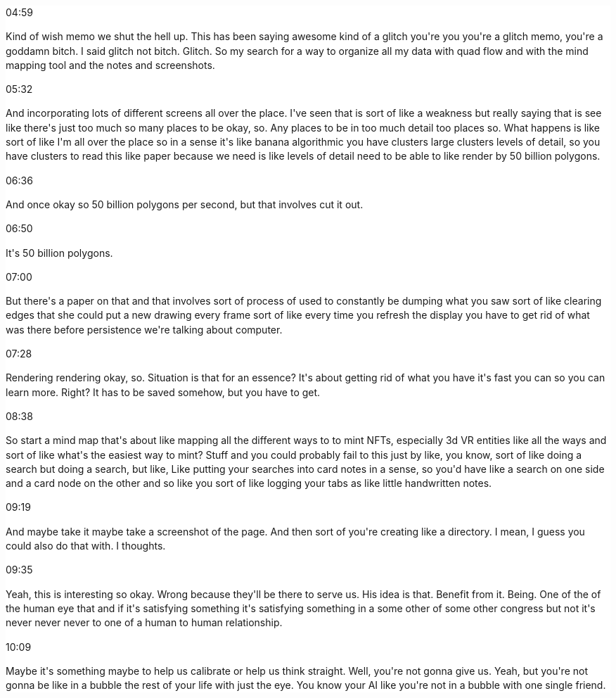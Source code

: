 04:59

Kind of wish memo we shut the hell up. This has been saying awesome kind of a glitch you're you you're a glitch memo, you're a goddamn bitch. I said glitch not bitch. Glitch. So my search for a way to organize all my data with quad flow and with the mind mapping tool and the notes and screenshots.

05:32

And incorporating lots of different screens all over the place. I've seen that is sort of like a weakness but really saying that is see like there's just too much so many places to be okay, so. Any places to be in too much detail too places so. What happens is like sort of like I'm all over the place so in a sense it's like banana algorithmic you have clusters large clusters levels of detail, so you have clusters to read this like paper because we need is like levels of detail need to be able to like render by 50 billion polygons.

06:36

And once okay so 50 billion polygons per second, but that involves cut it out.

06:50

It's 50 billion polygons.

07:00

But there's a paper on that and that involves sort of process of used to constantly be dumping what you saw sort of like clearing edges that she could put a new drawing every frame sort of like every time you refresh the display you have to get rid of what was there before persistence we're talking about computer.

07:28

Rendering rendering okay, so. Situation is that for an essence? It's about getting rid of what you have it's fast you can so you can learn more. Right? It has to be saved somehow, but you have to get.

08:38

So start a mind map that's about like mapping all the different ways to to mint NFTs, especially 3d VR entities like all the ways and sort of like what's the easiest way to mint? Stuff and you could probably fail to this just by like, you know, sort of like doing a search but doing a search, but like, Like putting your searches into card notes in a sense, so you'd have like a search on one side and a card node on the other and so like you sort of like logging your tabs as like little handwritten notes.

09:19

And maybe take it maybe take a screenshot of the page. And then sort of you're creating like a directory. I mean, I guess you could also do that with. I thoughts.

09:35

Yeah, this is interesting so okay. Wrong because they'll be there to serve us. His idea is that. Benefit from it. Being. One of the of the human eye that and if it's satisfying something it's satisfying something in a some other of some other congress but not it's never never never to one of a human to human relationship.

10:09

Maybe it's something maybe to help us calibrate or help us think straight. Well, you're not gonna give us. Yeah, but you're not gonna be like in a bubble the rest of your life with just the eye. You know your AI like you're not in a bubble with one single friend.

